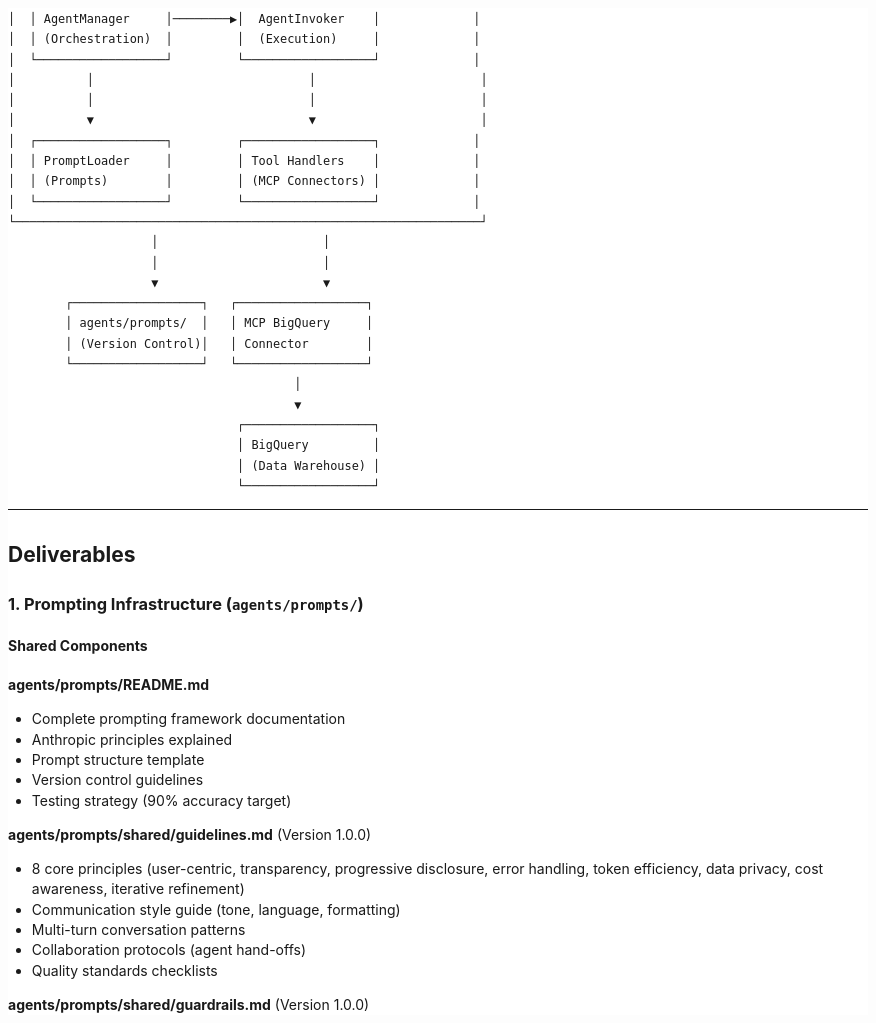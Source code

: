 ```
│  │ AgentManager     │────────▶│  AgentInvoker    │             │
│  │ (Orchestration)  │         │  (Execution)     │             │
│  └──────────────────┘         └──────────────────┘             │
│          │                              │                       │
│          │                              │                       │
│          ▼                              ▼                       │
│  ┌──────────────────┐         ┌──────────────────┐             │
│  │ PromptLoader     │         │ Tool Handlers    │             │
│  │ (Prompts)        │         │ (MCP Connectors) │             │
│  └──────────────────┘         └──────────────────┘             │
└─────────────────────────────────────────────────────────────────┘
                    │                       │
                    │                       │
                    ▼                       ▼
        ┌──────────────────┐   ┌──────────────────┐
        │ agents/prompts/  │   │ MCP BigQuery     │
        │ (Version Control)│   │ Connector        │
        └──────────────────┘   └──────────────────┘
                                        │
                                        ▼
                                ┌──────────────────┐
                                │ BigQuery         │
                                │ (Data Warehouse) │
                                └──────────────────┘
```

---

## Deliverables

### 1. Prompting Infrastructure (`agents/prompts/`)

#### Shared Components

**agents/prompts/README.md**

- Complete prompting framework documentation
- Anthropic principles explained
- Prompt structure template
- Version control guidelines
- Testing strategy (90% accuracy target)

**agents/prompts/shared/guidelines.md** (Version 1.0.0)

- 8 core principles (user-centric, transparency, progressive disclosure, error handling, token efficiency, data privacy, cost awareness, iterative refinement)
- Communication style guide (tone, language, formatting)
- Multi-turn conversation patterns
- Collaboration protocols (agent hand-offs)
- Quality standards checklists

**agents/prompts/shared/guardrails.md** (Version 1.0.0)
